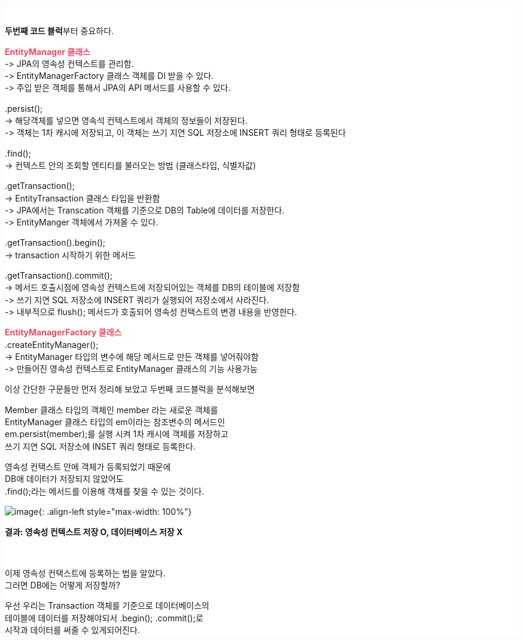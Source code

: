 <br/>

**두번째 코드 블럭**부터 중요하다.  

<span style="color:#F04965">**EntityManager 클래스**</span>  
-> JPA의 영속성 컨텍스트를 관리함.  
-> EntityManagerFactory 클래스 객체를 DI 받을 수 있다.  
-> 주입 받은 객체를 통해서 JPA의 API 메서드를 사용할 수 있다.   


.persist();  
-> 해당객체를 넣으면 영속석 컨텍스트에서 객체의 정보들이 저장된다.  
-> 객체는 1차 캐시에 저장되고, 이 객체는 쓰기 지연 SQL 저장소에 INSERT 쿼리 형태로 등록된다

.find();  
-> 컨텍스트 안의 조회할 엔티티를 불러오는 방법 (클래스타입, 식별자값)

.getTransaction();  
-> EntityTransaction 클래스 타입을 반환함  
-> JPA에서는 Transcation 객체를 기준으로 DB의 Table에 데이터를 저장한다.  
-> EntityManger 객체에서 가져올 수 있다.  

.getTransaction().begin();  
-> transaction 시작하기 위한 메서드  

.getTransaction().commit();  
-> 메서드 호출시점에 영속성 컨텍스트에 저장되어있는 객체를 DB의 테이블에 저장함  
-> 쓰기 지연 SQL 저장소에 INSERT 쿼리가 실행되어 저장소에서 사라진다.  
-> 내부적으로 flush(); 메서드가 호출되어 영속성 컨택스트의 변경 내용을 반영한다.

<span style="color:#F04965">**EntityManagerFactory 클래스**</span>  
.createEntityManager();   
-> EntityManager 타입의 변수에 해당 메서드로 만든 객체를 넣어줘야함  
-> 만들어진 영속성 컨텍스트로 EntityManager 클래스의 기능 사용가능   

이상 간단한 구문들만 먼저 정리해 보았고 두번째 코드블럭을 분석해보면

Member 클래스 타입의 객체인 member 라는 새로운 객체를   
EntityManager 클래스 타입의  em이라는 참조변수의 메서드인   
em.persist(member);를 실행 시켜 1차 캐시에 객체를 저장하고  
쓰기 지연 SQL 저장소에 INSET 쿼리 형태로 등록한다.  

영속성 컨택스트 안에 객체가 등록되었기 때문에  
DB애 데이터가 저장되지 않았어도  
.find();라는 메서드를 이용해 객채를 찾을 수 있는 것이다.

![image](https://lh3.googleusercontent.com/drive-viewer/AJc5JmTcXQePwbhv3jAMqEYgQFX5pommI1oXMrrIrqAFqKw6rnCzs6waOCx3Egza2_4IGpXKU2h_lEI=w1512-h864){: .align-left style="max-width: 100%"}

**결과: 영속성 컨텍스트 저장 O, 데이터베이스 저장 X**  

<br/>

이제 영속성 컨택스트에 등록하는 법을 알았다.  
그러면 DB에는 어떻게 저장할까?  

우선 우리는 Transaction 객체를 기준으로 데이터베이스의  
테이블에 데이터를 저장해야되서 .begin(); .commit();로  
시작과 데이터를 써줄 수 있게되어진다.  
